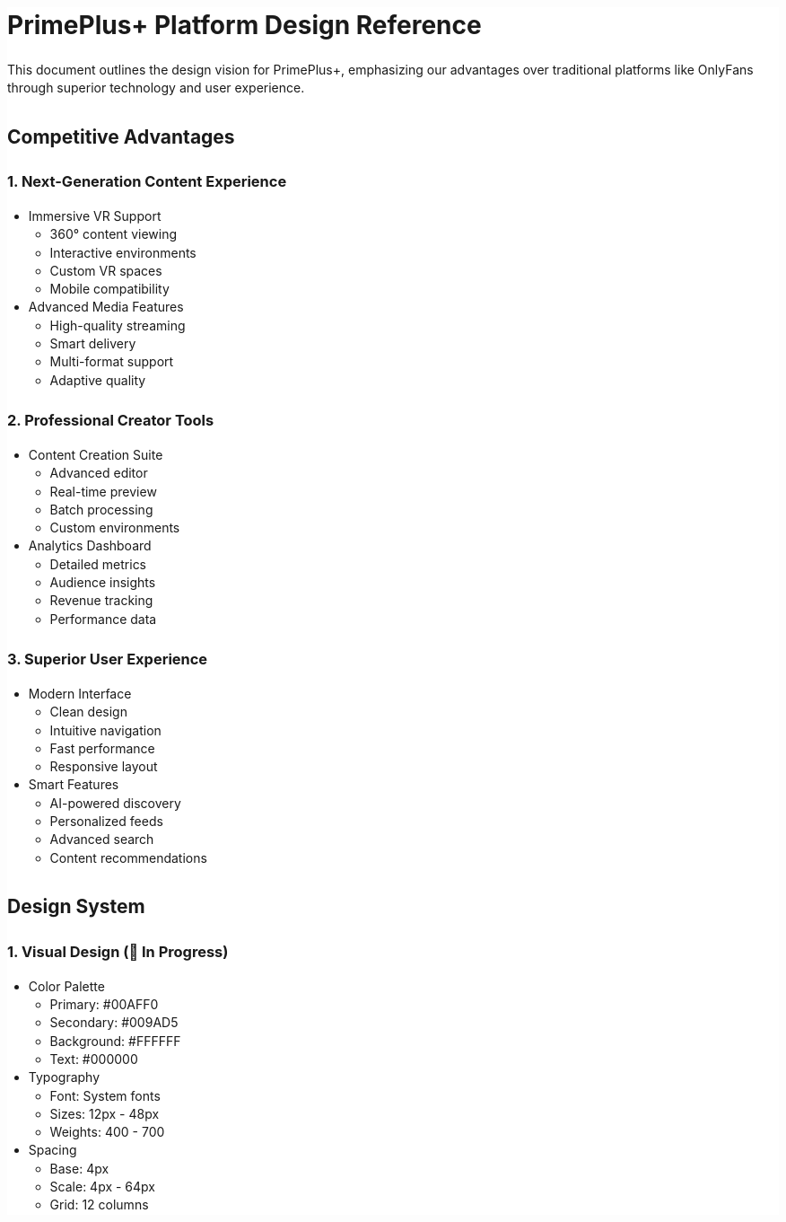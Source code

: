 # PrimePlus+ Platform Design Reference

This document outlines the design vision for PrimePlus+, emphasizing our advantages over traditional platforms like OnlyFans through superior technology and user experience.

## Competitive Advantages

### 1. Next-Generation Content Experience
- Immersive VR Support
  - 360° content viewing
  - Interactive environments
  - Custom VR spaces
  - Mobile compatibility
- Advanced Media Features
  - High-quality streaming
  - Smart delivery
  - Multi-format support
  - Adaptive quality

### 2. Professional Creator Tools
- Content Creation Suite
  - Advanced editor
  - Real-time preview
  - Batch processing
  - Custom environments
- Analytics Dashboard
  - Detailed metrics
  - Audience insights
  - Revenue tracking
  - Performance data

### 3. Superior User Experience
- Modern Interface
  - Clean design
  - Intuitive navigation
  - Fast performance
  - Responsive layout
- Smart Features
  - AI-powered discovery
  - Personalized feeds
  - Advanced search
  - Content recommendations

## Design System

### 1. Visual Design (🔄 In Progress)
- Color Palette
  - Primary: #00AFF0
  - Secondary: #009AD5
  - Background: #FFFFFF
  - Text: #000000
- Typography
  - Font: System fonts
  - Sizes: 12px - 48px
  - Weights: 400 - 700
- Spacing
  - Base: 4px
  - Scale: 4px - 64px
  - Grid: 12 columns
